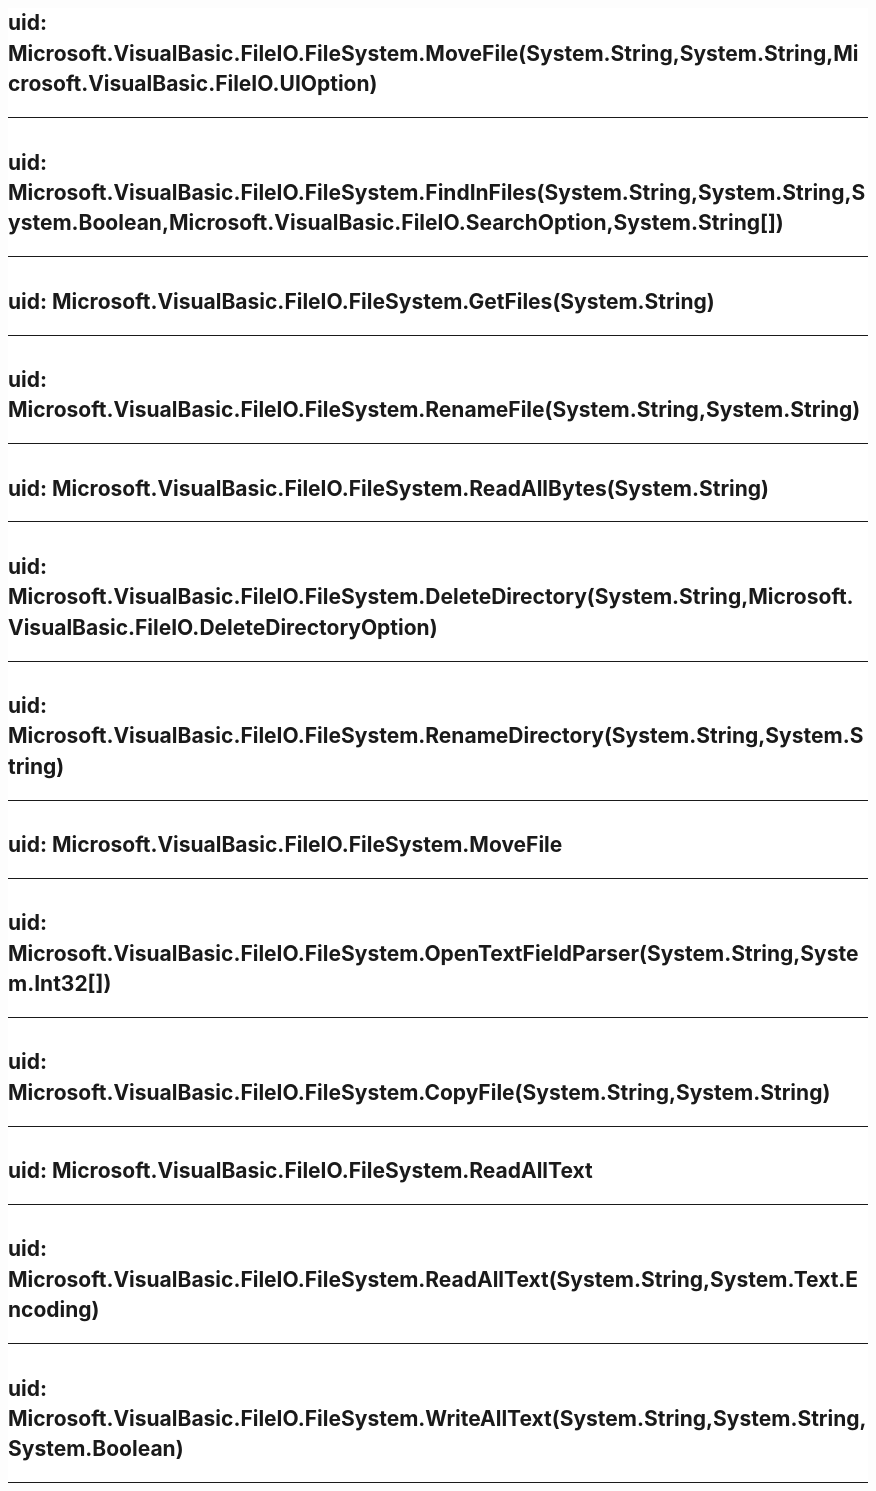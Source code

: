 uid: Microsoft.VisualBasic.FileIO.FileSystem.MoveFile(System.String,System.String,Microsoft.VisualBasic.FileIO.UIOption)
---

---
uid: Microsoft.VisualBasic.FileIO.FileSystem.FindInFiles(System.String,System.String,System.Boolean,Microsoft.VisualBasic.FileIO.SearchOption,System.String[])
---

---
uid: Microsoft.VisualBasic.FileIO.FileSystem.GetFiles(System.String)
---

---
uid: Microsoft.VisualBasic.FileIO.FileSystem.RenameFile(System.String,System.String)
---

---
uid: Microsoft.VisualBasic.FileIO.FileSystem.ReadAllBytes(System.String)
---

---
uid: Microsoft.VisualBasic.FileIO.FileSystem.DeleteDirectory(System.String,Microsoft.VisualBasic.FileIO.DeleteDirectoryOption)
---

---
uid: Microsoft.VisualBasic.FileIO.FileSystem.RenameDirectory(System.String,System.String)
---

---
uid: Microsoft.VisualBasic.FileIO.FileSystem.MoveFile
---

---
uid: Microsoft.VisualBasic.FileIO.FileSystem.OpenTextFieldParser(System.String,System.Int32[])
---

---
uid: Microsoft.VisualBasic.FileIO.FileSystem.CopyFile(System.String,System.String)
---

---
uid: Microsoft.VisualBasic.FileIO.FileSystem.ReadAllText
---

---
uid: Microsoft.VisualBasic.FileIO.FileSystem.ReadAllText(System.String,System.Text.Encoding)
---

---
uid: Microsoft.VisualBasic.FileIO.FileSystem.WriteAllText(System.String,System.String,System.Boolean)
---

---